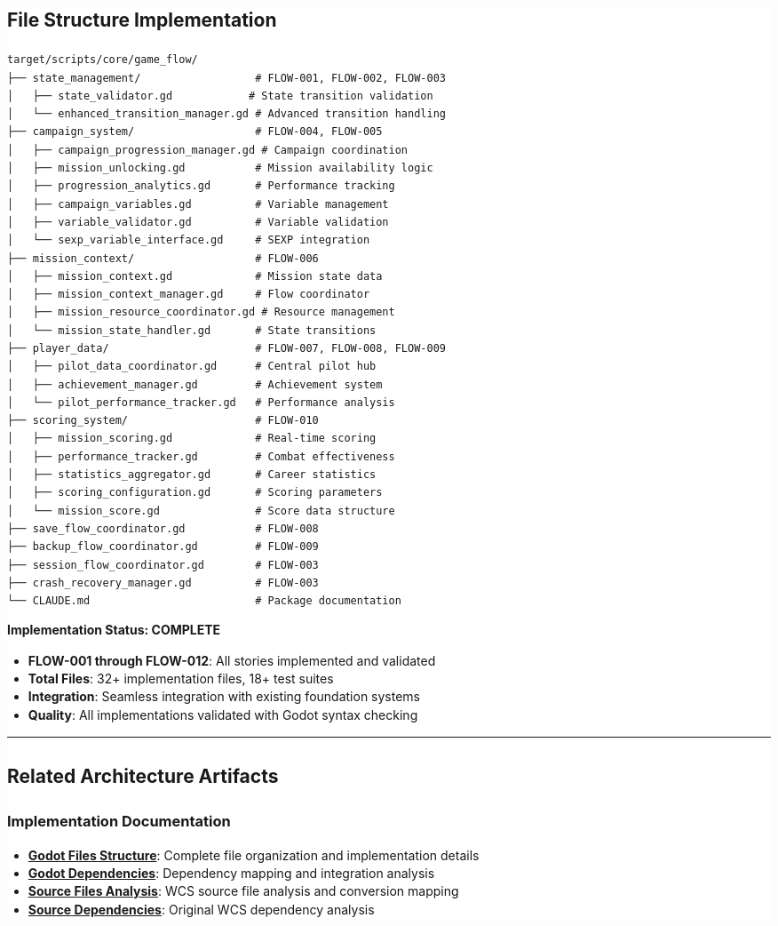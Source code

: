 ## File Structure Implementation

```
target/scripts/core/game_flow/
├── state_management/                  # FLOW-001, FLOW-002, FLOW-003
│   ├── state_validator.gd            # State transition validation
│   └── enhanced_transition_manager.gd # Advanced transition handling
├── campaign_system/                   # FLOW-004, FLOW-005
│   ├── campaign_progression_manager.gd # Campaign coordination
│   ├── mission_unlocking.gd           # Mission availability logic
│   ├── progression_analytics.gd       # Performance tracking
│   ├── campaign_variables.gd          # Variable management
│   ├── variable_validator.gd          # Variable validation
│   └── sexp_variable_interface.gd     # SEXP integration
├── mission_context/                   # FLOW-006
│   ├── mission_context.gd             # Mission state data
│   ├── mission_context_manager.gd     # Flow coordinator
│   ├── mission_resource_coordinator.gd # Resource management
│   └── mission_state_handler.gd       # State transitions
├── player_data/                       # FLOW-007, FLOW-008, FLOW-009
│   ├── pilot_data_coordinator.gd      # Central pilot hub
│   ├── achievement_manager.gd         # Achievement system
│   └── pilot_performance_tracker.gd   # Performance analysis
├── scoring_system/                    # FLOW-010
│   ├── mission_scoring.gd             # Real-time scoring
│   ├── performance_tracker.gd         # Combat effectiveness
│   ├── statistics_aggregator.gd       # Career statistics
│   ├── scoring_configuration.gd       # Scoring parameters
│   └── mission_score.gd               # Score data structure
├── save_flow_coordinator.gd           # FLOW-008
├── backup_flow_coordinator.gd         # FLOW-009
├── session_flow_coordinator.gd        # FLOW-003
├── crash_recovery_manager.gd          # FLOW-003
└── CLAUDE.md                          # Package documentation
```

**Implementation Status: COMPLETE**
- **FLOW-001 through FLOW-012**: All stories implemented and validated
- **Total Files**: 32+ implementation files, 18+ test suites
- **Integration**: Seamless integration with existing foundation systems
- **Quality**: All implementations validated with Godot syntax checking

---

## Related Architecture Artifacts

### Implementation Documentation
- **[Godot Files Structure](godot-files.md)**: Complete file organization and implementation details
- **[Godot Dependencies](godot-dependencies.md)**: Dependency mapping and integration analysis
- **[Source Files Analysis](source-files.md)**: WCS source file analysis and conversion mapping
- **[Source Dependencies](source-dependencies.md)**: Original WCS dependency analysis
